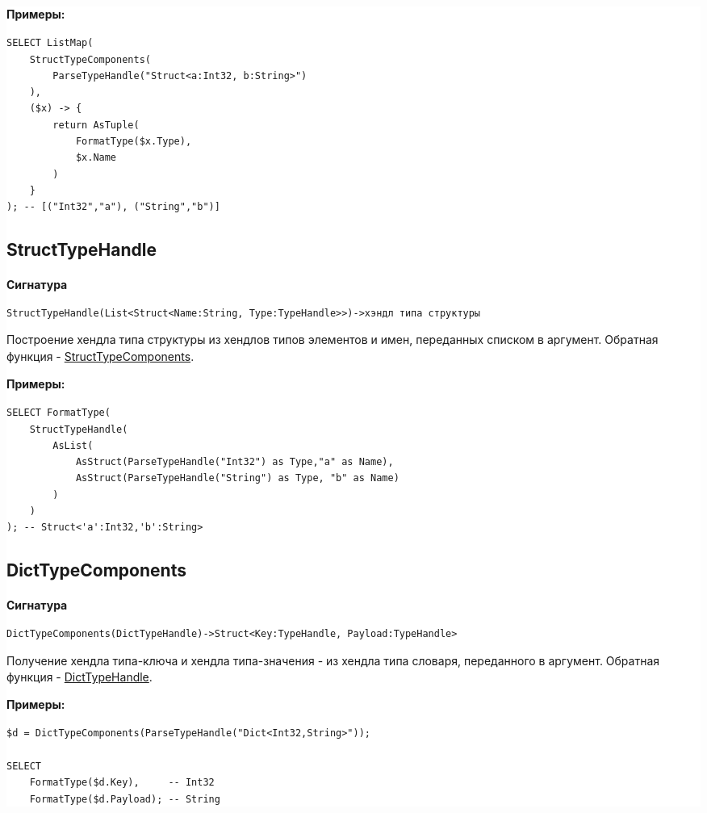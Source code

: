 **Примеры:**
``` yql
SELECT ListMap(
    StructTypeComponents(
        ParseTypeHandle("Struct<a:Int32, b:String>")
    ),
    ($x) -> {
        return AsTuple(
            FormatType($x.Type),
            $x.Name
        )
    }
); -- [("Int32","a"), ("String","b")]
```

## StructTypeHandle

**Сигнатура**
```
StructTypeHandle(List<Struct<Name:String, Type:TypeHandle>>)->хэндл типа структуры
```
Построение хендла типа структуры из хендлов типов элементов и имен, переданных списком в аргумент. Обратная функция - [StructTypeComponents](#structtypecomponents).

**Примеры:**
``` yql
SELECT FormatType(
    StructTypeHandle(
        AsList(
            AsStruct(ParseTypeHandle("Int32") as Type,"a" as Name),
            AsStruct(ParseTypeHandle("String") as Type, "b" as Name)
        )
    )
); -- Struct<'a':Int32,'b':String>
```

## DictTypeComponents

**Сигнатура**
```
DictTypeComponents(DictTypeHandle)->Struct<Key:TypeHandle, Payload:TypeHandle>
```
Получение хендла типа-ключа и хендла типа-значения - из хендла типа словаря, переданного в аргумент. Обратная функция - [DictTypeHandle](#dicttypehandle).

**Примеры:**
``` yql
$d = DictTypeComponents(ParseTypeHandle("Dict<Int32,String>"));

SELECT
    FormatType($d.Key),     -- Int32
    FormatType($d.Payload); -- String
```
